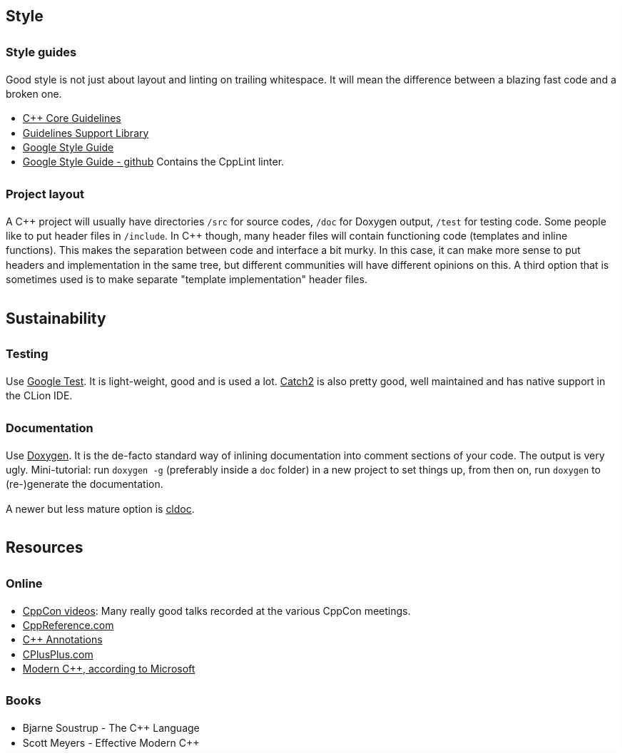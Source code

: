 
## Style
### Style guides
Good style is not just about layout and linting on trailing whitespace. It will mean the difference between a blazing fast code and a broken one.

* [C++ Core Guidelines](http://isocpp.github.io/CppCoreGuidelines/CppCoreGuidelines)
* [Guidelines Support Library](https://github.com/Microsoft/GSL)
* [Google Style Guide](https://google.github.io/styleguide/cppguide.html)
* [Google Style Guide - github](https://github.com/google/styleguide) Contains the CppLint linter.

### Project layout
A C++ project will usually have directories `/src` for source codes, `/doc` for Doxygen output, `/test` for testing code. Some people like to put header files in `/include`. In C++ though, many header files will contain functioning code (templates and inline functions). This makes the separation between code and interface a bit murky.
In this case, it can make more sense to put headers and implementation in the same tree, but different communities will have different opinions on this.
A third option that is sometimes used is to make separate "template implementation" header files.

## Sustainability
### Testing
Use [Google Test](https://github.com/google/googletest).
It is light-weight, good and is used a lot.
[Catch2](https://github.com/catchorg/Catch2) is also pretty good, well maintained and has native support in the CLion
IDE.

### Documentation
Use [Doxygen](http://www.doxygen.nl/). It is the de-facto standard way of inlining documentation into comment sections of your code. The output is very ugly. Mini-tutorial: run `doxygen -g` (preferably inside a `doc` folder) in a new project to set things up, from then on, run `doxygen` to (re-)generate the documentation.

A newer but less mature option is [cldoc](http://jessevdk.github.io/cldoc/).

## Resources
### Online
* [CppCon videos](https://www.youtube.com/user/CppCon): Many really good talks recorded at the various CppCon meetings.
* [CppReference.com](http://en.cppreference.com/w/)
* [C++ Annotations](http://www.icce.rug.nl/documents/cplusplus/)
* [CPlusPlus.com](http://www.cplusplus.com/)
* [Modern C++, according to Microsoft](https://msdn.microsoft.com/en-us/library/hh279654.aspx)

### Books
* Bjarne Soustrup - The C++ Language
* Scott Meyers - Effective Modern C++

